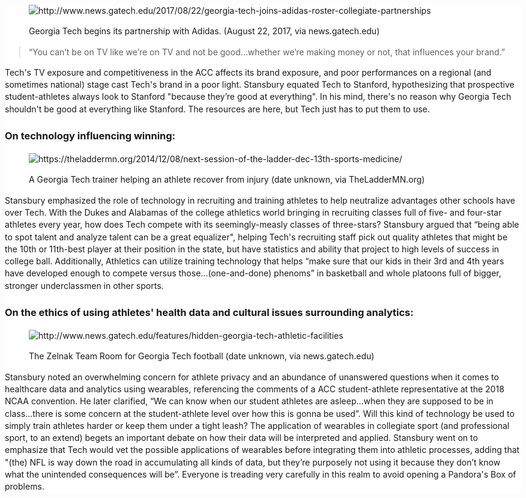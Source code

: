 <figure>
  <img src="http://www.news.gatech.edu/sites/default/files/uploads/mercury_images/gt-adidas-splash-082217.png" alt="http://www.news.gatech.edu/2017/08/22/georgia-tech-joins-adidas-roster-collegiate-partnerships">
  <p class="caption">Georgia Tech begins its partnership with Adidas. (August 22, 2017, via news.gatech.edu)</p>
</figure>


> “You can’t be on TV like we’re on TV and not be good...whether we’re making money or not, that influences your brand.”

Tech's TV exposure and competitiveness in the ACC affects its brand exposure, and poor performances on a regional (and sometimes national) stage cast Tech's brand in a poor light. Stansbury equated Tech to Stanford, hypothesizing that prospective student-athletes always look to Stanford "because they’re good at everything". In his mind, there's no reason why Georgia Tech shouldn't be good at everything like Stanford. The resources are here, but Tech just has to put them to use.

### On technology influencing winning:

<figure>
  <img src="{{ site.baseurl }}/assets/images/tech-sports-medicine.jpg" alt="https://theladdermn.org/2014/12/08/next-session-of-the-ladder-dec-13th-sports-medicine/">
  <p class="caption">A Georgia Tech trainer helping an athlete recover from injury (date unknown, via TheLadderMN.org)</p>
</figure>

Stansbury emphasized the role of technology in recruiting and training athletes to help neutralize advantages other schools have over Tech. With the Dukes and Alabamas of the college athletics world bringing in recruiting classes full of five- and four-star athletes every year, how does Tech compete with its seemingly-measly classes of three-stars? Stansbury argued that “being able to spot talent and analyze talent can be a great equalizer", helping Tech's recruiting staff pick out quality athletes that might be the 10th or 11th-best player at their position in the state, but have statistics and ability that project to high levels of success in college ball. Additionally, Athletics can utilize training technology that helps “make sure that our kids in their 3rd and 4th years have developed enough to compete versus those...(one-and-done) phenoms” in basketball and whole platoons full of bigger, stronger underclassmen in other sports.

### On the ethics of using athletes' health data and cultural issues surrounding analytics:

<figure>
  <img src="{{ site.baseurl }}/assets/images/tech-zelnak-room.jpg" alt="http://www.news.gatech.edu/features/hidden-georgia-tech-athletic-facilities">
  <p class="caption">The Zelnak Team Room for Georgia Tech football (date unknown, via news.gatech.edu)</p>
</figure>

Stansbury noted an overwhelming concern for athlete privacy and an abundance of unanswered questions when it comes to healthcare data and analytics using wearables, referencing the comments of a ACC student-athlete representative at the 2018 NCAA convention. He later clarified, “We can know when our student athletes are asleep...when they are supposed to be in class...there is some concern at the student-athlete level over how this is gonna be used”. Will this kind of technology be used to simply train athletes harder or keep them under a tight leash? The application of wearables in collegiate sport (and professional sport, to an extend) begets an important debate on how their data will be interpreted and applied. Stansbury went on to emphasize that Tech would vet the possible applications of wearables before integrating them into athletic processes, adding that "(the) NFL is way down the road in accumulating all kinds of data, but they’re purposely not using it because they don’t know what the unintended consequences will be”. Everyone is treading very carefully in this realm to avoid opening a Pandora's Box of problems.
